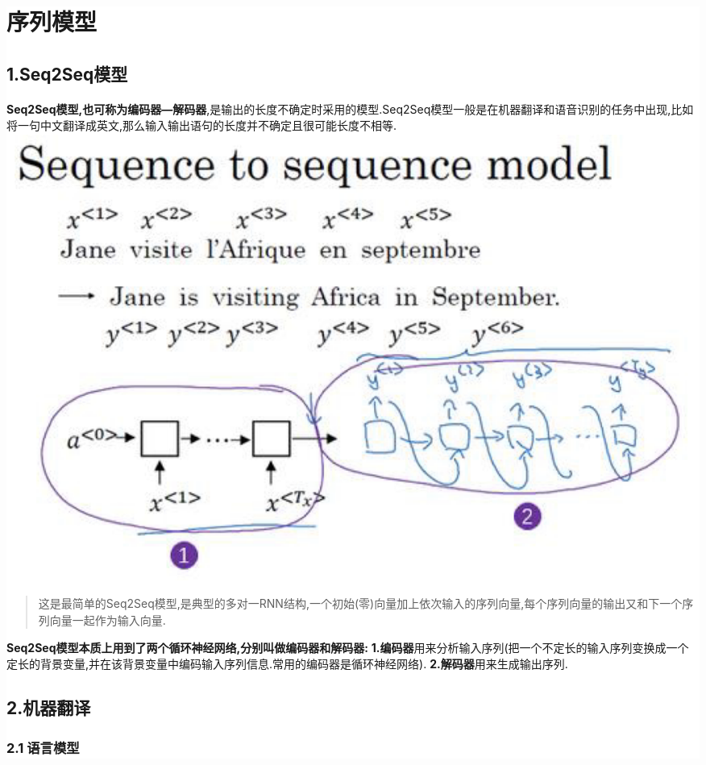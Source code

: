 # 序列模型

## 1.Seq2Seq模型

**Seq2Seq模型,也可称为编码器—解码器**,是输出的长度不确定时采用的模型.Seq2Seq模型一般是在机器翻译和语音识别的任务中出现,比如将一句中文翻译成英文,那么输入输出语句的长度并不确定且很可能长度不相等.
![ ](img/Sequence-Seq2Seq.png)
> 这是最简单的Seq2Seq模型,是典型的多对一RNN结构,一个初始(零)向量加上依次输入的序列向量,每个序列向量的输出又和下一个序列向量一起作为输入向量.

**Seq2Seq模型本质上用到了两个循环神经网络,分别叫做编码器和解码器:**
**1.编码器**用来分析输⼊序列(把⼀个不定⻓的输⼊序列变换成⼀个定长的背景变量,并在该背景变量中编码输⼊序列信息.常用的编码器是循环神经网络).
**2.解码器**用来生成输出序列.

## 2.机器翻译

### 2.1 语言模型
